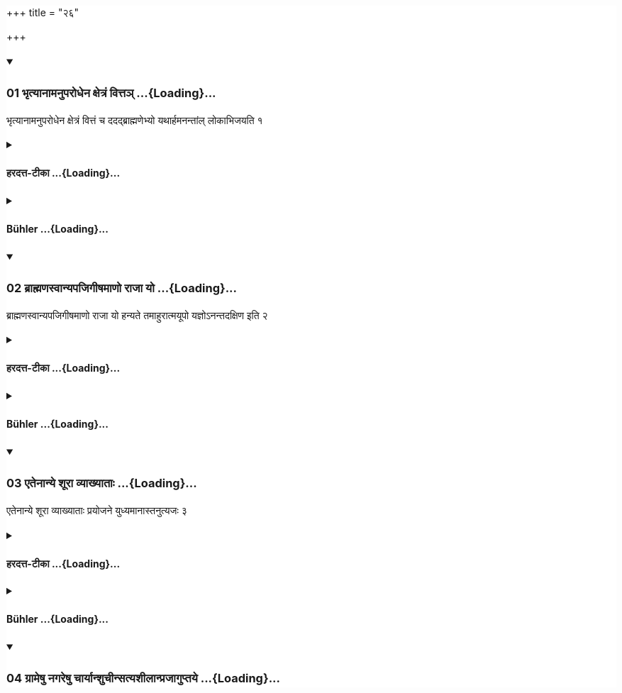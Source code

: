 +++
title = "२६"

+++

<div class="js_include" includetitle="true" newlevelforh1="3" unfilled url="/vedAH_yajuH/taittirIyam/sUtram/ApastambaH/dharma-sUtram/vishvAsa-prastutiH/2/10/26/01_bhRtyAnAmanuparodhena_xetraM_vitta~n.md">
<details open><summary><h3>01 भृत्यानामनुपरोधेन क्षेत्रं वित्तञ् ...{Loading}...</h3></summary>

भृत्यानामनुपरोधेन क्षेत्रं वित्तं च ददद्ब्राह्मणेभ्यो यथार्हमनन्तांल् लोकाभिजयति १
</details>
</div>
<div class="js_include collapsed" newlevelforh1="4" title="हरदत्त-टीका" unfilled url="/vedAH_yajuH/taittirIyam/sUtram/ApastambaH/dharma-sUtram/haradatta-TIkA/2/10/26/01_bhRtyAnAmanuparodhena_xetraM_vitta~n.md">
<details><summary><h4>हरदत्त-टीका ...{Loading}...</h4></summary></details>
</div>
<div class="js_include collapsed" newlevelforh1="4" title="Bühler" unfilled url="/vedAH_yajuH/taittirIyam/sUtram/ApastambaH/dharma-sUtram/buhler/2/10/26/01_bhRtyAnAmanuparodhena_xetraM_vitta~n.md">
<details><summary><h4>Bühler ...{Loading}...</h4></summary></details>
</div>
<div class="js_include" includetitle="true" newlevelforh1="3" unfilled url="/vedAH_yajuH/taittirIyam/sUtram/ApastambaH/dharma-sUtram/vishvAsa-prastutiH/2/10/26/02_brAhmaNasvAnyapajigIShamANo_rAjA_yo.md">
<details open><summary><h3>02 ब्राह्मणस्वान्यपजिगीषमाणो राजा यो ...{Loading}...</h3></summary>

ब्राह्मणस्वान्यपजिगीषमाणो राजा यो हन्यते तमाहुरात्मयूपो यज्ञोऽनन्तदक्षिण इति २
</details>
</div>
<div class="js_include collapsed" newlevelforh1="4" title="हरदत्त-टीका" unfilled url="/vedAH_yajuH/taittirIyam/sUtram/ApastambaH/dharma-sUtram/haradatta-TIkA/2/10/26/02_brAhmaNasvAnyapajigIShamANo_rAjA_yo.md">
<details><summary><h4>हरदत्त-टीका ...{Loading}...</h4></summary></details>
</div>
<div class="js_include collapsed" newlevelforh1="4" title="Bühler" unfilled url="/vedAH_yajuH/taittirIyam/sUtram/ApastambaH/dharma-sUtram/buhler/2/10/26/02_brAhmaNasvAnyapajigIShamANo_rAjA_yo.md">
<details><summary><h4>Bühler ...{Loading}...</h4></summary></details>
</div>
<div class="js_include" includetitle="true" newlevelforh1="3" unfilled url="/vedAH_yajuH/taittirIyam/sUtram/ApastambaH/dharma-sUtram/vishvAsa-prastutiH/2/10/26/03_etenAnye_shUrA_vyAkhyAtAH.md">
<details open><summary><h3>03 एतेनान्ये शूरा व्याख्याताः ...{Loading}...</h3></summary>

एतेनान्ये शूरा व्याख्याताः प्रयोजने युध्यमानास्तनुत्यजः ३
</details>
</div>
<div class="js_include collapsed" newlevelforh1="4" title="हरदत्त-टीका" unfilled url="/vedAH_yajuH/taittirIyam/sUtram/ApastambaH/dharma-sUtram/haradatta-TIkA/2/10/26/03_etenAnye_shUrA_vyAkhyAtAH.md">
<details><summary><h4>हरदत्त-टीका ...{Loading}...</h4></summary></details>
</div>
<div class="js_include collapsed" newlevelforh1="4" title="Bühler" unfilled url="/vedAH_yajuH/taittirIyam/sUtram/ApastambaH/dharma-sUtram/buhler/2/10/26/03_etenAnye_shUrA_vyAkhyAtAH.md">
<details><summary><h4>Bühler ...{Loading}...</h4></summary></details>
</div>
<div class="js_include" includetitle="true" newlevelforh1="3" unfilled url="/vedAH_yajuH/taittirIyam/sUtram/ApastambaH/dharma-sUtram/vishvAsa-prastutiH/2/10/26/04_grAmeShu_nagareShu_chAryAnshuchInsatyashIlAnprajAguptaye.md">
<details open><summary><h3>04 ग्रामेषु नगरेषु चार्यान्शुचीन्सत्यशीलान्प्रजागुप्तये ...{Loading}...</h3></summary>
